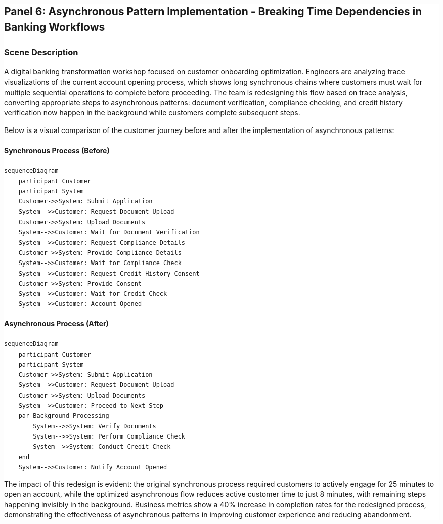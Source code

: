 ## Panel 6: Asynchronous Pattern Implementation - Breaking Time Dependencies in Banking Workflows

### Scene Description

A digital banking transformation workshop focused on customer onboarding optimization. Engineers are analyzing trace visualizations of the current account opening process, which shows long synchronous chains where customers must wait for multiple sequential operations to complete before proceeding. The team is redesigning this flow based on trace analysis, converting appropriate steps to asynchronous patterns: document verification, compliance checking, and credit history verification now happen in the background while customers complete subsequent steps.

Below is a visual comparison of the customer journey before and after the implementation of asynchronous patterns:

#### Synchronous Process (Before)

```mermaid
sequenceDiagram
    participant Customer
    participant System
    Customer->>System: Submit Application
    System-->>Customer: Request Document Upload
    Customer->>System: Upload Documents
    System-->>Customer: Wait for Document Verification
    System-->>Customer: Request Compliance Details
    Customer->>System: Provide Compliance Details
    System-->>Customer: Wait for Compliance Check
    System-->>Customer: Request Credit History Consent
    Customer->>System: Provide Consent
    System-->>Customer: Wait for Credit Check
    System-->>Customer: Account Opened
```

#### Asynchronous Process (After)

```mermaid
sequenceDiagram
    participant Customer
    participant System
    Customer->>System: Submit Application
    System-->>Customer: Request Document Upload
    Customer->>System: Upload Documents
    System-->>Customer: Proceed to Next Step
    par Background Processing
        System-->>System: Verify Documents
        System-->>System: Perform Compliance Check
        System-->>System: Conduct Credit Check
    end
    System-->>Customer: Notify Account Opened
```

The impact of this redesign is evident: the original synchronous process required customers to actively engage for 25 minutes to open an account, while the optimized asynchronous flow reduces active customer time to just 8 minutes, with remaining steps happening invisibly in the background. Business metrics show a 40% increase in completion rates for the redesigned process, demonstrating the effectiveness of asynchronous patterns in improving customer experience and reducing abandonment.

